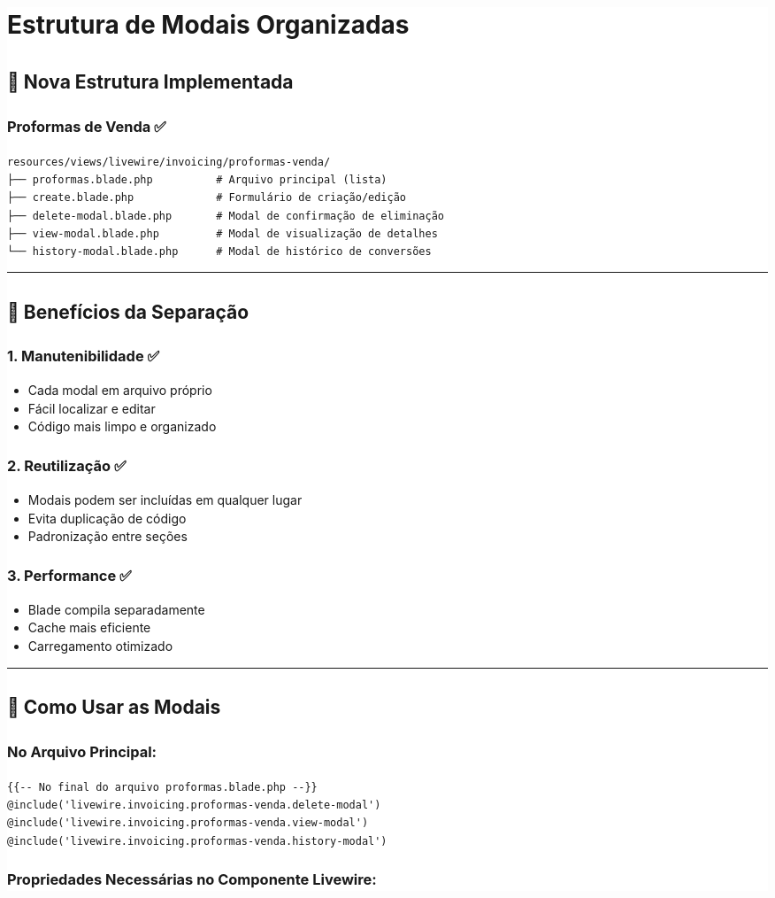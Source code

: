 # Estrutura de Modais Organizadas

## 📁 Nova Estrutura Implementada

### **Proformas de Venda** ✅

```
resources/views/livewire/invoicing/proformas-venda/
├── proformas.blade.php          # Arquivo principal (lista)
├── create.blade.php             # Formulário de criação/edição
├── delete-modal.blade.php       # Modal de confirmação de eliminação
├── view-modal.blade.php         # Modal de visualização de detalhes
└── history-modal.blade.php      # Modal de histórico de conversões
```

---

## 🎯 Benefícios da Separação

### **1. Manutenibilidade** ✅
- Cada modal em arquivo próprio
- Fácil localizar e editar
- Código mais limpo e organizado

### **2. Reutilização** ✅
- Modais podem ser incluídas em qualquer lugar
- Evita duplicação de código
- Padronização entre seções

### **3. Performance** ✅
- Blade compila separadamente
- Cache mais eficiente
- Carregamento otimizado

---

## 📝 Como Usar as Modais

### **No Arquivo Principal:**

```blade
{{-- No final do arquivo proformas.blade.php --}}
@include('livewire.invoicing.proformas-venda.delete-modal')
@include('livewire.invoicing.proformas-venda.view-modal')
@include('livewire.invoicing.proformas-venda.history-modal')
```

### **Propriedades Necessárias no Componente Livewire:**

